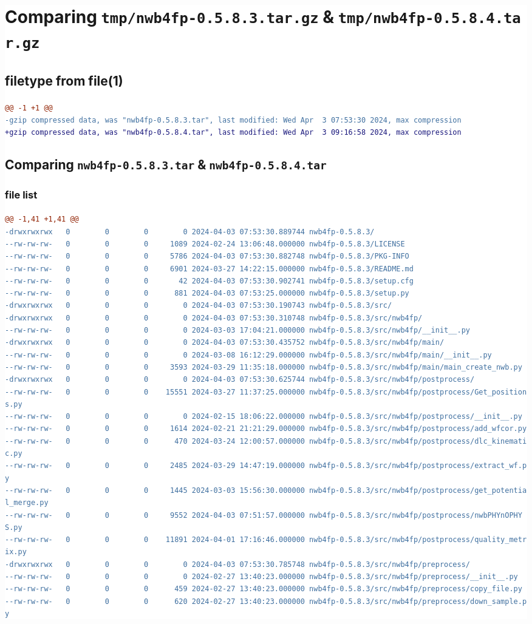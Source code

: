 # Comparing `tmp/nwb4fp-0.5.8.3.tar.gz` & `tmp/nwb4fp-0.5.8.4.tar.gz`

## filetype from file(1)

```diff
@@ -1 +1 @@
-gzip compressed data, was "nwb4fp-0.5.8.3.tar", last modified: Wed Apr  3 07:53:30 2024, max compression
+gzip compressed data, was "nwb4fp-0.5.8.4.tar", last modified: Wed Apr  3 09:16:58 2024, max compression
```

## Comparing `nwb4fp-0.5.8.3.tar` & `nwb4fp-0.5.8.4.tar`

### file list

```diff
@@ -1,41 +1,41 @@
-drwxrwxrwx   0        0        0        0 2024-04-03 07:53:30.889744 nwb4fp-0.5.8.3/
--rw-rw-rw-   0        0        0     1089 2024-02-24 13:06:48.000000 nwb4fp-0.5.8.3/LICENSE
--rw-rw-rw-   0        0        0     5786 2024-04-03 07:53:30.882748 nwb4fp-0.5.8.3/PKG-INFO
--rw-rw-rw-   0        0        0     6901 2024-03-27 14:22:15.000000 nwb4fp-0.5.8.3/README.md
--rw-rw-rw-   0        0        0       42 2024-04-03 07:53:30.902741 nwb4fp-0.5.8.3/setup.cfg
--rw-rw-rw-   0        0        0      881 2024-04-03 07:53:25.000000 nwb4fp-0.5.8.3/setup.py
-drwxrwxrwx   0        0        0        0 2024-04-03 07:53:30.190743 nwb4fp-0.5.8.3/src/
-drwxrwxrwx   0        0        0        0 2024-04-03 07:53:30.310748 nwb4fp-0.5.8.3/src/nwb4fp/
--rw-rw-rw-   0        0        0        0 2024-03-03 17:04:21.000000 nwb4fp-0.5.8.3/src/nwb4fp/__init__.py
-drwxrwxrwx   0        0        0        0 2024-04-03 07:53:30.435752 nwb4fp-0.5.8.3/src/nwb4fp/main/
--rw-rw-rw-   0        0        0        0 2024-03-08 16:12:29.000000 nwb4fp-0.5.8.3/src/nwb4fp/main/__init__.py
--rw-rw-rw-   0        0        0     3593 2024-03-29 11:35:18.000000 nwb4fp-0.5.8.3/src/nwb4fp/main/main_create_nwb.py
-drwxrwxrwx   0        0        0        0 2024-04-03 07:53:30.625744 nwb4fp-0.5.8.3/src/nwb4fp/postprocess/
--rw-rw-rw-   0        0        0    15551 2024-03-27 11:37:25.000000 nwb4fp-0.5.8.3/src/nwb4fp/postprocess/Get_positions.py
--rw-rw-rw-   0        0        0        0 2024-02-15 18:06:22.000000 nwb4fp-0.5.8.3/src/nwb4fp/postprocess/__init__.py
--rw-rw-rw-   0        0        0     1614 2024-02-21 21:21:29.000000 nwb4fp-0.5.8.3/src/nwb4fp/postprocess/add_wfcor.py
--rw-rw-rw-   0        0        0      470 2024-03-24 12:00:57.000000 nwb4fp-0.5.8.3/src/nwb4fp/postprocess/dlc_kinematic.py
--rw-rw-rw-   0        0        0     2485 2024-03-29 14:47:19.000000 nwb4fp-0.5.8.3/src/nwb4fp/postprocess/extract_wf.py
--rw-rw-rw-   0        0        0     1445 2024-03-03 15:56:30.000000 nwb4fp-0.5.8.3/src/nwb4fp/postprocess/get_potential_merge.py
--rw-rw-rw-   0        0        0     9552 2024-04-03 07:51:57.000000 nwb4fp-0.5.8.3/src/nwb4fp/postprocess/nwbPHYnOPHYS.py
--rw-rw-rw-   0        0        0    11891 2024-04-01 17:16:46.000000 nwb4fp-0.5.8.3/src/nwb4fp/postprocess/quality_metrix.py
-drwxrwxrwx   0        0        0        0 2024-04-03 07:53:30.785748 nwb4fp-0.5.8.3/src/nwb4fp/preprocess/
--rw-rw-rw-   0        0        0        0 2024-02-27 13:40:23.000000 nwb4fp-0.5.8.3/src/nwb4fp/preprocess/__init__.py
--rw-rw-rw-   0        0        0      459 2024-02-27 13:40:23.000000 nwb4fp-0.5.8.3/src/nwb4fp/preprocess/copy_file.py
--rw-rw-rw-   0        0        0      620 2024-02-27 13:40:23.000000 nwb4fp-0.5.8.3/src/nwb4fp/preprocess/down_sample.py
```